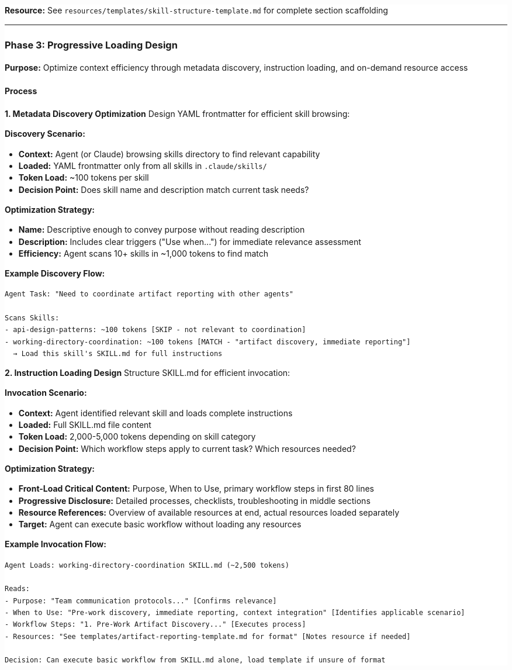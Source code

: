 **Resource:** See `resources/templates/skill-structure-template.md` for complete section scaffolding

---

### Phase 3: Progressive Loading Design

**Purpose:** Optimize context efficiency through metadata discovery, instruction loading, and on-demand resource access

#### Process

**1. Metadata Discovery Optimization**
Design YAML frontmatter for efficient skill browsing:

**Discovery Scenario:**
- **Context:** Agent (or Claude) browsing skills directory to find relevant capability
- **Loaded:** YAML frontmatter only from all skills in `.claude/skills/`
- **Token Load:** ~100 tokens per skill
- **Decision Point:** Does skill name and description match current task needs?

**Optimization Strategy:**
- **Name:** Descriptive enough to convey purpose without reading description
- **Description:** Includes clear triggers ("Use when...") for immediate relevance assessment
- **Efficiency:** Agent scans 10+ skills in ~1,000 tokens to find match

**Example Discovery Flow:**
```
Agent Task: "Need to coordinate artifact reporting with other agents"

Scans Skills:
- api-design-patterns: ~100 tokens [SKIP - not relevant to coordination]
- working-directory-coordination: ~100 tokens [MATCH - "artifact discovery, immediate reporting"]
  → Load this skill's SKILL.md for full instructions
```

**2. Instruction Loading Design**
Structure SKILL.md for efficient invocation:

**Invocation Scenario:**
- **Context:** Agent identified relevant skill and loads complete instructions
- **Loaded:** Full SKILL.md file content
- **Token Load:** 2,000-5,000 tokens depending on skill category
- **Decision Point:** Which workflow steps apply to current task? Which resources needed?

**Optimization Strategy:**
- **Front-Load Critical Content:** Purpose, When to Use, primary workflow steps in first 80 lines
- **Progressive Disclosure:** Detailed processes, checklists, troubleshooting in middle sections
- **Resource References:** Overview of available resources at end, actual resources loaded separately
- **Target:** Agent can execute basic workflow without loading any resources

**Example Invocation Flow:**
```
Agent Loads: working-directory-coordination SKILL.md (~2,500 tokens)

Reads:
- Purpose: "Team communication protocols..." [Confirms relevance]
- When to Use: "Pre-work discovery, immediate reporting, context integration" [Identifies applicable scenario]
- Workflow Steps: "1. Pre-Work Artifact Discovery..." [Executes process]
- Resources: "See templates/artifact-reporting-template.md for format" [Notes resource if needed]

Decision: Can execute basic workflow from SKILL.md alone, load template if unsure of format
```
